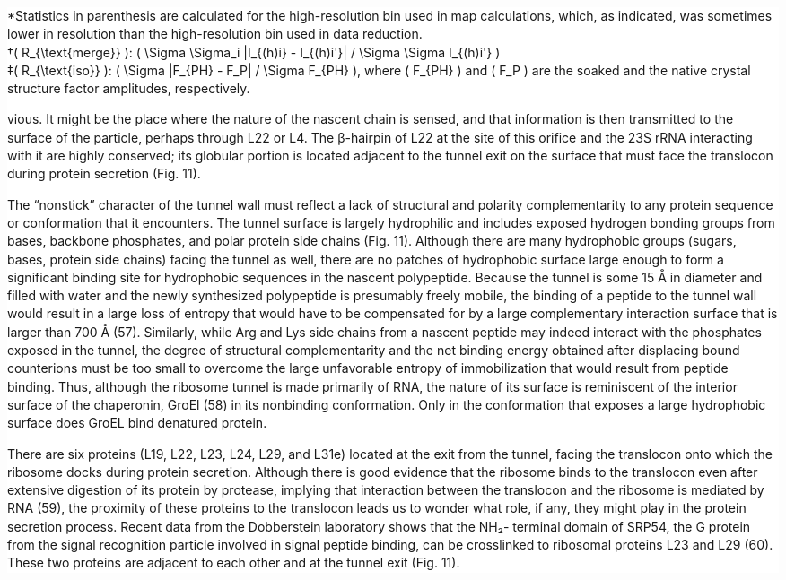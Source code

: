 *Statistics in parenthesis are calculated for the high-resolution bin used in map calculations, which, as indicated, was sometimes lower in resolution than the high-resolution bin used in data reduction.  
†\( R_{\text{merge}} \): \( \Sigma \Sigma_i |I_{(h)i} - I_{(h)i'}| / \Sigma \Sigma I_{(h)i'} \)  
‡\( R_{\text{iso}} \): \( \Sigma |F_{PH} - F_P| / \Sigma F_{PH} \), where \( F_{PH} \) and \( F_P \) are the soaked and the native crystal structure factor amplitudes, respectively.

vious. It might be the place where the nature of
the nascent chain is sensed, and that information is then transmitted to the surface of the
particle, perhaps through L22 or L4. The
β-hairpin of L22 at the site of this orifice and
the 23S rRNA interacting with it are highly
conserved; its globular portion is located adjacent
to the tunnel exit on the surface that must
face the translocon during protein secretion
(Fig. 11).

The “nonstick” character of the tunnel wall
must reflect a lack of structural and polarity
complementarity to any protein sequence or
conformation that it encounters. The tunnel surface is largely hydrophilic and includes exposed
hydrogen bonding groups from bases, backbone
phosphates, and polar protein side chains (Fig.
11). Although there are many hydrophobic
groups (sugars, bases, protein side chains) facing
the tunnel as well, there are no patches of
hydrophobic surface large enough to form a
significant binding site for hydrophobic sequences in the nascent polypeptide. Because the
tunnel is some 15 Å in diameter and filled with
water and the newly synthesized polypeptide is
presumably freely mobile, the binding of a peptide to the tunnel wall would result in a large
loss of entropy that would have to be compensated for by a large complementary interaction
surface that is larger than 700 Å (57). Similarly,
while Arg and Lys side chains from a nascent
peptide may indeed interact with the phosphates
exposed in the tunnel, the degree of structural
complementarity and the net binding energy
obtained after displacing bound counterions
must be too small to overcome the large unfavorable entropy of immobilization that would
result from peptide binding. Thus, although the
ribosome tunnel is made primarily of RNA, the
nature of its surface is reminiscent of the interior
surface of the chaperonin, GroEl (58) in its
nonbinding conformation. Only in the conformation that exposes a large hydrophobic surface
does GroEL bind denatured protein.

There are six proteins (L19, L22, L23, L24,
L29, and L31e) located at the exit from the
tunnel, facing the translocon onto which the
ribosome docks during protein secretion. Although there is good evidence that the ribosome
binds to the translocon even after extensive
digestion of its protein by protease, implying
that interaction between the translocon and the
ribosome is mediated by RNA (59), the proximity of these proteins to the translocon leads us
to wonder what role, if any, they might play in
the protein secretion process. Recent data from
the Dobberstein laboratory shows that the NH₂-
terminal domain of SRP54, the G protein from
the signal recognition particle involved in signal
peptide binding, can be crosslinked to ribosomal proteins L23 and L29 (60). These two
proteins are adjacent to each other and at the
tunnel exit (Fig. 11).
